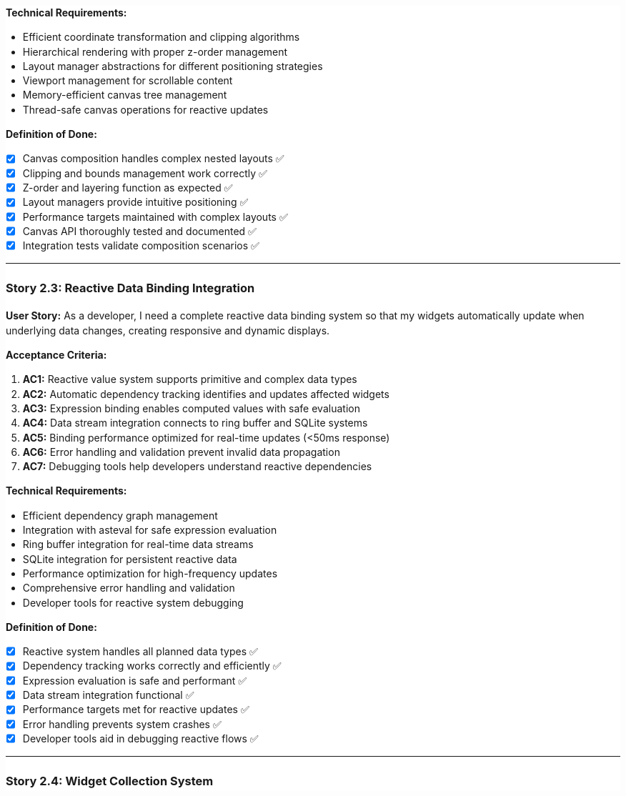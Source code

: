 **Technical Requirements:**
- Efficient coordinate transformation and clipping algorithms
- Hierarchical rendering with proper z-order management
- Layout manager abstractions for different positioning strategies
- Viewport management for scrollable content
- Memory-efficient canvas tree management
- Thread-safe canvas operations for reactive updates

**Definition of Done:**
- [x] Canvas composition handles complex nested layouts ✅
- [x] Clipping and bounds management work correctly ✅
- [x] Z-order and layering function as expected ✅
- [x] Layout managers provide intuitive positioning ✅
- [x] Performance targets maintained with complex layouts ✅
- [x] Canvas API thoroughly tested and documented ✅
- [x] Integration tests validate composition scenarios ✅

---

### Story 2.3: Reactive Data Binding Integration

**User Story:** As a developer, I need a complete reactive data binding system so that my widgets automatically update when underlying data changes, creating responsive and dynamic displays.

**Acceptance Criteria:**
1. **AC1:** Reactive value system supports primitive and complex data types
2. **AC2:** Automatic dependency tracking identifies and updates affected widgets
3. **AC3:** Expression binding enables computed values with safe evaluation
4. **AC4:** Data stream integration connects to ring buffer and SQLite systems
5. **AC5:** Binding performance optimized for real-time updates (<50ms response)
6. **AC6:** Error handling and validation prevent invalid data propagation
7. **AC7:** Debugging tools help developers understand reactive dependencies

**Technical Requirements:**
- Efficient dependency graph management
- Integration with asteval for safe expression evaluation
- Ring buffer integration for real-time data streams
- SQLite integration for persistent reactive data
- Performance optimization for high-frequency updates
- Comprehensive error handling and validation
- Developer tools for reactive system debugging

**Definition of Done:**
- [x] Reactive system handles all planned data types ✅
- [x] Dependency tracking works correctly and efficiently ✅
- [x] Expression evaluation is safe and performant ✅
- [x] Data stream integration functional ✅
- [x] Performance targets met for reactive updates ✅
- [x] Error handling prevents system crashes ✅
- [x] Developer tools aid in debugging reactive flows ✅

---

### Story 2.4: Widget Collection System
